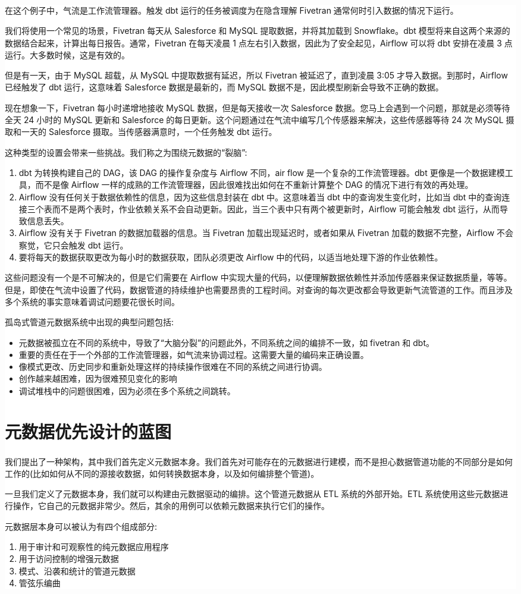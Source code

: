 在这个例子中，气流是工作流管理器。触发 dbt 运行的任务被调度为在隐含理解 Fivetran 通常何时引入数据的情况下运行。

我们将使用一个常见的场景，Fivetran 每天从 Salesforce 和 MySQL 提取数据，并将其加载到 Snowflake。dbt 模型将来自这两个来源的数据结合起来，计算出每日报告。通常，Fivetran 在每天凌晨 1 点左右引入数据，因此为了安全起见，Airflow 可以将 dbt 安排在凌晨 3 点运行。大多数时候，这是有效的。

但是有一天，由于 MySQL 超载，从 MySQL 中提取数据有延迟，所以 Fivetran 被延迟了，直到凌晨 3:05 才导入数据。到那时，Airflow 已经触发了 dbt 运行，这意味着 Salesforce 数据是最新的，而 MySQL 数据不是，因此模型刷新会导致不正确的数据。

现在想象一下，Fivetran 每小时递增地接收 MySQL 数据，但是每天接收一次 Salesforce 数据。您马上会遇到一个问题，那就是必须等待全天 24 小时的 MySQL 更新和 Salesforce 的每日更新。这个问题通过在气流中编写几个传感器来解决，这些传感器等待 24 次 MySQL 摄取和一天的 Salesforce 摄取。当传感器满意时，一个任务触发 dbt 运行。

这种类型的设置会带来一些挑战。我们称之为围绕元数据的“裂脑”:

1.  dbt 为转换构建自己的 DAG，该 DAG 的操作复杂度与 Airflow 不同，air flow 是一个复杂的工作流管理器。dbt 更像是一个数据建模工具，而不是像 Airflow 一样的成熟的工作流管理器，因此很难找出如何在不重新计算整个 DAG 的情况下进行有效的再处理。
2.  Airflow 没有任何关于数据依赖性的信息，因为这些信息封装在 dbt 中。这意味着当 dbt 中的查询发生变化时，比如当 dbt 中的查询连接三个表而不是两个表时，作业依赖关系不会自动更新。因此，当三个表中只有两个被更新时，Airflow 可能会触发 dbt 运行，从而导致信息丢失。
3.  Airflow 没有关于 Fivetran 的数据加载器的信息。当 Fivetran 加载出现延迟时，或者如果从 Fivetran 加载的数据不完整，Airflow 不会察觉，它只会触发 dbt 运行。
4.  要将每天的数据获取更改为每小时的数据获取，团队必须更改 Airflow 中的代码，以适当地处理下游的作业依赖性。

这些问题没有一个是不可解决的，但是它们需要在 Airflow 中实现大量的代码，以便理解数据依赖性并添加传感器来保证数据质量，等等。但是，即使在气流中设置了代码，数据管道的持续维护也需要昂贵的工程时间。对查询的每次更改都会导致更新气流管道的工作。而且涉及多个系统的事实意味着调试问题要花很长时间。

孤岛式管道元数据系统中出现的典型问题包括:

*   元数据被孤立在不同的系统中，导致了“大脑分裂”的问题此外，不同系统之间的编排不一致，如 fivetran 和 dbt。
*   重要的责任在于一个外部的工作流管理器，如气流来协调过程。这需要大量的编码来正确设置。
*   像模式更改、历史同步和重新处理这样的持续操作很难在不同的系统之间进行协调。
*   创作越来越困难，因为很难预见变化的影响
*   调试堆栈中的问题很困难，因为必须在多个系统之间跳转。

# 元数据优先设计的蓝图

我们提出了一种架构，其中我们首先定义元数据本身。我们首先对可能存在的元数据进行建模，而不是担心数据管道功能的不同部分是如何工作的(比如如何从不同的源接收数据，如何转换数据本身，以及如何编排整个管道)。

一旦我们定义了元数据本身，我们就可以构建由元数据驱动的编排。这个管道元数据从 ETL 系统的外部开始。ETL 系统使用这些元数据进行操作，它自己的元数据非常少。然后，其余的用例可以依赖元数据来执行它们的操作。

元数据层本身可以被认为有四个组成部分:

1.  用于审计和可观察性的纯元数据应用程序
2.  用于访问控制的增强元数据
3.  模式、沿袭和统计的管道元数据
4.  管弦乐编曲
